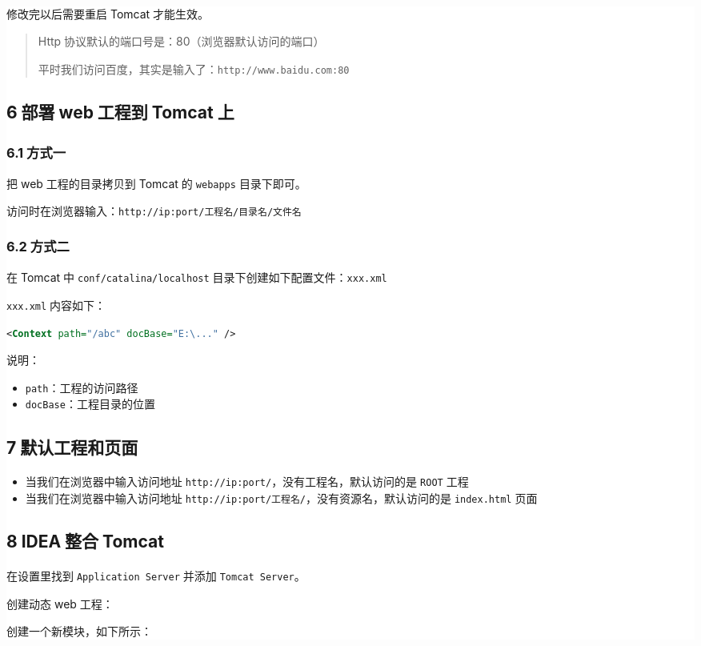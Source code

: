 修改完以后需要重启 Tomcat 才能生效。

> Http 协议默认的端口号是：80（浏览器默认访问的端口）
>
> 平时我们访问百度，其实是输入了：`http://www.baidu.com:80`

## 6 部署 web 工程到 Tomcat 上

### 6.1 方式一

把 web 工程的目录拷贝到 Tomcat 的 `webapps` 目录下即可。

访问时在浏览器输入：`http://ip:port/工程名/目录名/文件名`

### 6.2 方式二

在 Tomcat 中 `conf/catalina/localhost` 目录下创建如下配置文件：`xxx.xml`

`xxx.xml` 内容如下：

```xml
<Context path="/abc" docBase="E:\..." />
```

说明：

- `path`：工程的访问路径
- `docBase`：工程目录的位置

## 7 默认工程和页面

- 当我们在浏览器中输入访问地址 `http://ip:port/`，没有工程名，默认访问的是 `ROOT` 工程
- 当我们在浏览器中输入访问地址 `http://ip:port/工程名/`，没有资源名，默认访问的是 `index.html` 页面

## 8 IDEA 整合 Tomcat

在设置里找到 `Application Server` 并添加 `Tomcat Server`。

创建动态 web 工程：

创建一个新模块，如下所示：
